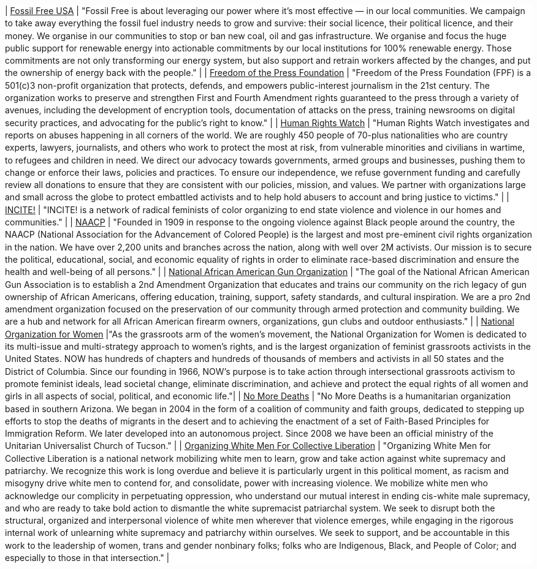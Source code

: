 | [Fossil Free USA](https://gofossilfree.org/) | "Fossil Free is about leveraging our power where it’s most effective — in our local communities. We campaign to take away everything the fossil fuel industry needs to grow and survive: their social licence, their political licence, and their money. We organise in our communities to stop or ban new coal, oil and gas infrastructure. We organise and focus the huge public support for renewable energy into actionable commitments by our local institutions for 100% renewable energy. Those commitments are not only transforming our energy system, but also support and retrain workers affected by the changes, and put the ownership of energy back with the people." |
| [Freedom of the Press Foundation](https://freedom.press/) | "Freedom of the Press Foundation (FPF) is a 501(c)3 non-profit organization that protects, defends, and empowers public-interest journalism in the 21st century. The organization works to preserve and strengthen First and Fourth Amendment rights guaranteed to the press through a variety of avenues, including the development of encryption tools, documentation of attacks on the press, training newsrooms on digital security practices, and advocating for the public’s right to know." |
| [Human Rights Watch](https://www.hrw.org/) | "Human Rights Watch investigates and reports on abuses happening in all corners of the world. We are roughly 450 people of 70-plus nationalities who are country experts, lawyers, journalists, and others who work to protect the most at risk, from vulnerable minorities and civilians in wartime, to refugees and children in need. We direct our advocacy towards governments, armed groups and businesses, pushing them to change or enforce their laws, policies and practices. To ensure our independence, we refuse government funding and carefully review all donations to ensure that they are consistent with our policies, mission, and values. We partner with organizations large and small across the globe to protect embattled activists and to help hold abusers to account and bring justice to victims." |
| [INCITE!](https://incite-national.org/) | "INCITE! is a network of radical feminists of color organizing to end state violence and violence in our homes and communities." |
| [NAACP](https://www.naacp.org/) | "Founded in 1909 in response to the ongoing violence against Black people around the country, the NAACP (National Association for the Advancement of Colored People) is the largest and most pre-eminent civil rights organization in the nation. We have over 2,200 units and branches across the nation, along with well over 2M activists. Our mission is to secure the political, educational, social, and economic equality of rights in order to eliminate race-based discrimination and ensure the health and well-being of all persons." |
| [National African American Gun Organization](https://naaga.co/) | "The goal of the National African American Gun Association is to establish a 2nd Amendment Organization that educates and trains our community on the rich legacy of gun ownership of African Americans, offering education, training, support, safety standards, and cultural inspiration. We are a pro 2nd amendment organization focused on the preservation of our community through armed protection and community building. We are a hub and network for all African American firearm owners, organizations, gun clubs and outdoor enthusiasts." |
| [National Organization for Women](https://now.org/) |"As the grassroots arm of the women’s movement, the National Organization for Women is dedicated to its multi-issue and multi-strategy approach to women’s rights, and is the largest organization of feminist grassroots activists in the United States. NOW has hundreds of chapters and hundreds of thousands of members and activists in all 50 states and the District of Columbia. Since our founding in 1966, NOW’s purpose is to take action through intersectional grassroots activism to promote feminist ideals, lead societal change, eliminate discrimination, and achieve and protect the equal rights of all women and girls in all aspects of social, political, and economic life."|
| [No More Deaths](http://nomoredeaths.org/en/) | "No More Deaths is a humanitarian organization based in southern Arizona. We began in 2004 in the form of a coalition of community and faith groups, dedicated to stepping up efforts to stop the deaths of migrants in the desert and to achieving the enactment of a set of Faith-Based Principles for Immigration Reform. We later developed into an autonomous project. Since 2008 we have been an official ministry of the Unitarian Universalist Church of Tucson." |
| [Organizing White Men For Collective Liberation](https://www.owmcl.org/) | "Organizing White Men for Collective Liberation is a national network mobilizing white men to learn, grow and take action against white supremacy and patriarchy. We recognize this work is long overdue and believe it is particularly urgent in this political moment, as racism and misogyny drive white men to contend for, and consolidate, power with increasing violence. We mobilize white men who acknowledge our complicity in perpetuating oppression, who understand our mutual interest in ending cis-white male supremacy, and who are ready to take bold action to dismantle the white supremacist patriarchal system. We seek to disrupt both the structural, organized and interpersonal violence of white men wherever that violence emerges, while engaging in the rigorous internal work of unlearning white supremacy and patriarchy within ourselves. We seek to support, and be accountable in this work to the leadership of women, trans and gender nonbinary folks; folks who are Indigenous, Black, and People of Color; and especially to those in that intersection." |